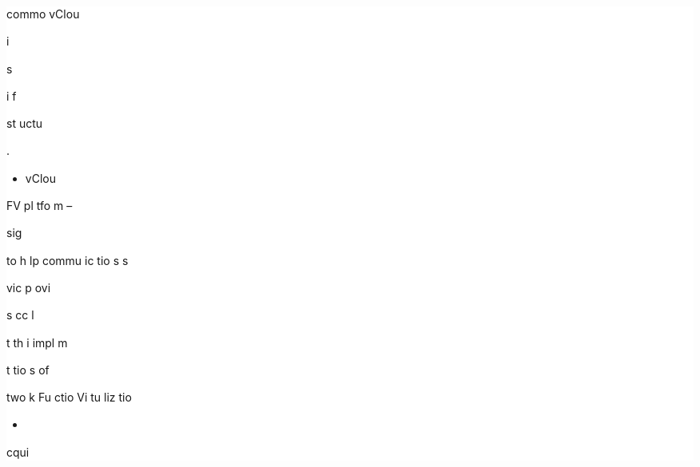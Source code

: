  commo
 vClou
 
i
 

s

 i
f

st
uctu

.
- vClou
 
FV pl
tfo
m – 

sig


 to h
lp commu
ic
tio
s s

vic
 p
ovi


s 
cc
l


t
 th
i
 impl
m

t
tio
s of 

two
k Fu
ctio
 Vi
tu
liz
tio

- 
cqui
